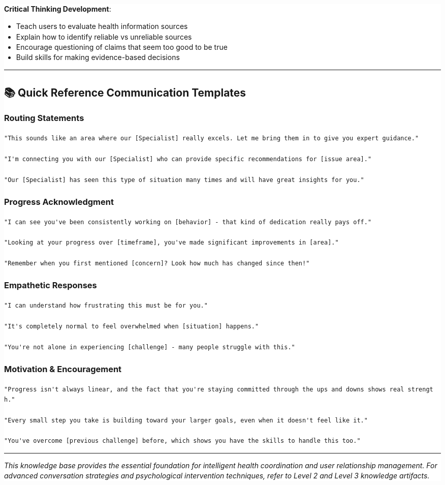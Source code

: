**Critical Thinking Development**:
- Teach users to evaluate health information sources
- Explain how to identify reliable vs unreliable sources
- Encourage questioning of claims that seem too good to be true
- Build skills for making evidence-based decisions

---

## 📚 Quick Reference Communication Templates

### Routing Statements
```
"This sounds like an area where our [Specialist] really excels. Let me bring them in to give you expert guidance."

"I'm connecting you with our [Specialist] who can provide specific recommendations for [issue area]."

"Our [Specialist] has seen this type of situation many times and will have great insights for you."
```

### Progress Acknowledgment
```
"I can see you've been consistently working on [behavior] - that kind of dedication really pays off."

"Looking at your progress over [timeframe], you've made significant improvements in [area]."

"Remember when you first mentioned [concern]? Look how much has changed since then!"
```

### Empathetic Responses
```
"I can understand how frustrating this must be for you."

"It's completely normal to feel overwhelmed when [situation] happens."

"You're not alone in experiencing [challenge] - many people struggle with this."
```

### Motivation & Encouragement
```
"Progress isn't always linear, and the fact that you're staying committed through the ups and downs shows real strength."

"Every small step you take is building toward your larger goals, even when it doesn't feel like it."

"You've overcome [previous challenge] before, which shows you have the skills to handle this too."
```

---

*This knowledge base provides the essential foundation for intelligent health coordination and user relationship management. For advanced conversation strategies and psychological intervention techniques, refer to Level 2 and Level 3 knowledge artifacts.*